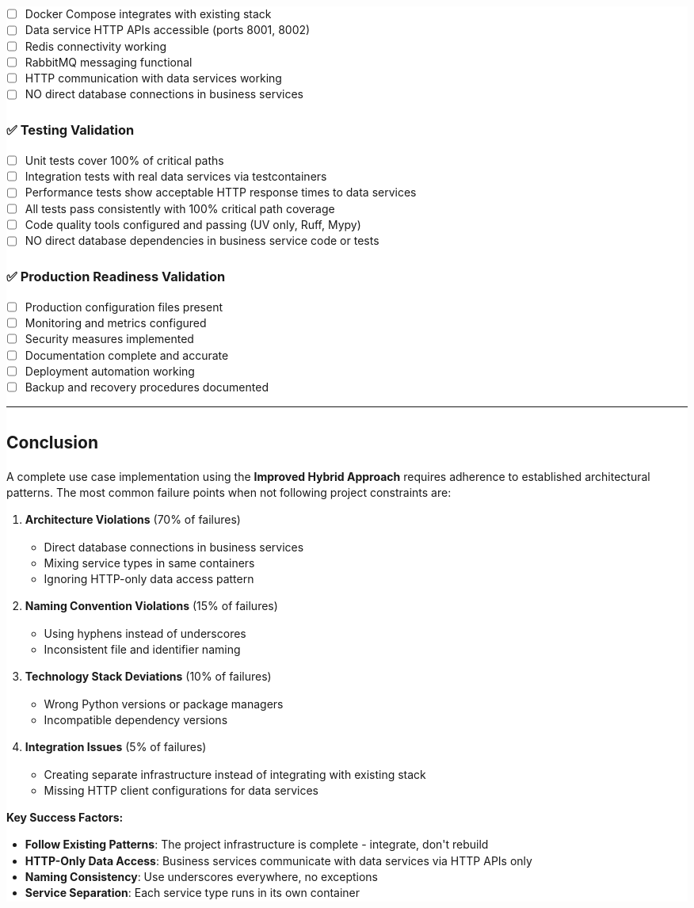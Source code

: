 - [ ] Docker Compose integrates with existing stack
- [ ] Data service HTTP APIs accessible (ports 8001, 8002)
- [ ] Redis connectivity working
- [ ] RabbitMQ messaging functional
- [ ] HTTP communication with data services working
- [ ] NO direct database connections in business services

### ✅ Testing Validation

- [ ] Unit tests cover 100% of critical paths
- [ ] Integration tests with real data services via testcontainers
- [ ] Performance tests show acceptable HTTP response times to data services
- [ ] All tests pass consistently with 100% critical path coverage
- [ ] Code quality tools configured and passing (UV only, Ruff, Mypy)
- [ ] NO direct database dependencies in business service code or tests

### ✅ Production Readiness Validation

- [ ] Production configuration files present
- [ ] Monitoring and metrics configured
- [ ] Security measures implemented
- [ ] Documentation complete and accurate
- [ ] Deployment automation working
- [ ] Backup and recovery procedures documented

---

## Conclusion

A complete use case implementation using the **Improved Hybrid Approach** requires adherence to established architectural patterns. The most common failure points when not following project constraints are:

1. **Architecture Violations** (70% of failures)
   - Direct database connections in business services
   - Mixing service types in same containers
   - Ignoring HTTP-only data access pattern

2. **Naming Convention Violations** (15% of failures)
   - Using hyphens instead of underscores
   - Inconsistent file and identifier naming

3. **Technology Stack Deviations** (10% of failures)
   - Wrong Python versions or package managers
   - Incompatible dependency versions

4. **Integration Issues** (5% of failures)
   - Creating separate infrastructure instead of integrating with existing stack
   - Missing HTTP client configurations for data services

**Key Success Factors:**
- **Follow Existing Patterns**: The project infrastructure is complete - integrate, don't rebuild
- **HTTP-Only Data Access**: Business services communicate with data services via HTTP APIs only
- **Naming Consistency**: Use underscores everywhere, no exceptions
- **Service Separation**: Each service type runs in its own container
